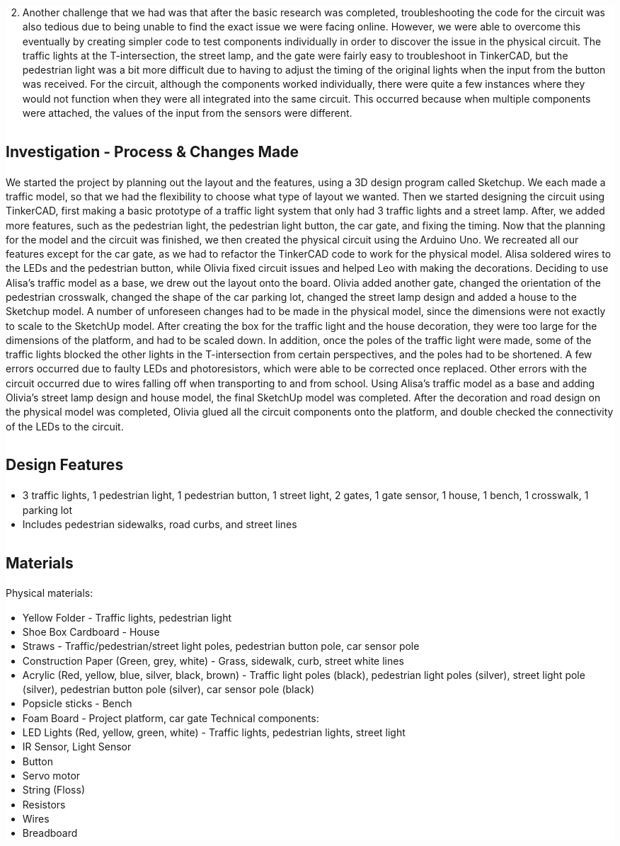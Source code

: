 2.	Another challenge that we had was that after the basic research was completed, troubleshooting the code for the circuit was also tedious due to being unable to find the exact issue we were facing online. However, we were able to overcome this eventually by creating simpler code to test components individually in order to discover the issue in the physical circuit. The traffic lights at the T-intersection, the street lamp, and the gate were fairly easy to troubleshoot in TinkerCAD, but the pedestrian light was a bit more difficult due to having to adjust the timing of the original lights when the input from the button was received. For the circuit, although the components worked individually, there were quite a few instances where they would not function when they were all integrated into the same circuit. This occurred because when multiple components were attached, the values of the input from the sensors were different. 
	
## Investigation - Process & Changes Made
We started the project by planning out the layout and the features, using a 3D design program called Sketchup. We each made a traffic model, so that we had the flexibility to choose what type of layout we wanted. Then we started designing the circuit using TinkerCAD, first making a basic prototype of a traffic light system that only had 3 traffic lights and a street lamp. After, we added more features, such as the pedestrian light, the pedestrian light button, the car gate, and fixing the timing. Now that the planning for the model and the circuit was finished, we then created the physical circuit using the Arduino Uno. We recreated all our features except for the car gate, as we had to refactor the TinkerCAD code to work for the physical model. 
Alisa soldered wires to the LEDs and the pedestrian button, while Olivia fixed circuit issues and helped Leo with making the decorations. Deciding to use Alisa’s traffic model as a base, we drew out the layout onto the board. Olivia added another gate, changed the orientation of the pedestrian crosswalk, changed the shape of the car parking lot, changed the street lamp design and added a house to the Sketchup model. A number of unforeseen changes had to be made in the physical model, since the dimensions were not exactly to scale to the SketchUp model. After creating the box for the traffic light and the house decoration, they were too large for the dimensions of the platform, and had to be scaled down. In addition, once the poles of the traffic light were made, some of the traffic lights blocked the other lights in the T-intersection from certain perspectives, and the poles had to be shortened. A few errors occurred due to faulty LEDs and photoresistors, which were able to be corrected once replaced. Other errors with the circuit occurred due to wires falling off when transporting to and from school.
Using Alisa’s traffic model as a base and adding Olivia’s street lamp design and house model, the final SketchUp model was completed. After the decoration and road design on the physical model was completed, Olivia glued all the circuit components onto the platform, and double checked the connectivity of the LEDs to the circuit. 

## Design Features
-	3 traffic lights, 1 pedestrian light, 1 pedestrian button, 1 street light, 2 gates, 1 gate sensor, 1 house, 1 bench, 1 crosswalk, 1 parking lot
-	Includes pedestrian sidewalks, road curbs, and street lines
  
## Materials
Physical materials:
-	Yellow Folder - Traffic lights, pedestrian light
-	Shoe Box Cardboard - House
-	Straws - Traffic/pedestrian/street light poles, pedestrian button pole, car sensor pole
-	Construction Paper (Green, grey, white) - Grass, sidewalk, curb, street white lines
-	Acrylic (Red, yellow, blue, silver, black, brown) - Traffic light poles (black), pedestrian light poles (silver), street light pole (silver), pedestrian button pole (silver), car sensor pole (black)
-	Popsicle sticks - Bench
-	Foam Board - Project platform, car gate
Technical components:
-	LED Lights (Red, yellow, green, white) - Traffic lights, pedestrian lights, street light
-	IR Sensor, Light Sensor
-	Button
-	Servo motor
-	String (Floss)
-	Resistors
-	Wires
-	Breadboard